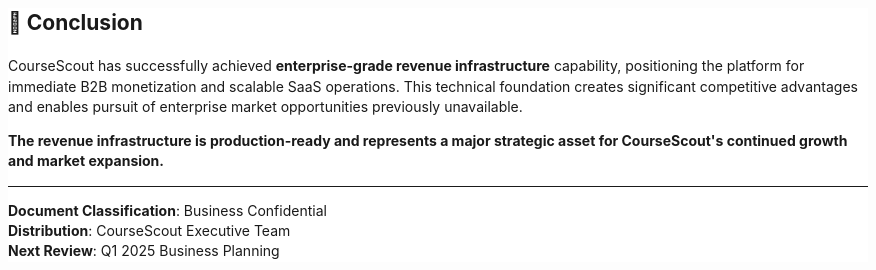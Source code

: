 
## 🏁 **Conclusion**

CourseScout has successfully achieved **enterprise-grade revenue infrastructure** capability, positioning the platform for immediate B2B monetization and scalable SaaS operations. This technical foundation creates significant competitive advantages and enables pursuit of enterprise market opportunities previously unavailable.

**The revenue infrastructure is production-ready and represents a major strategic asset for CourseScout's continued growth and market expansion.**

---

**Document Classification**: Business Confidential  
**Distribution**: CourseScout Executive Team  
**Next Review**: Q1 2025 Business Planning